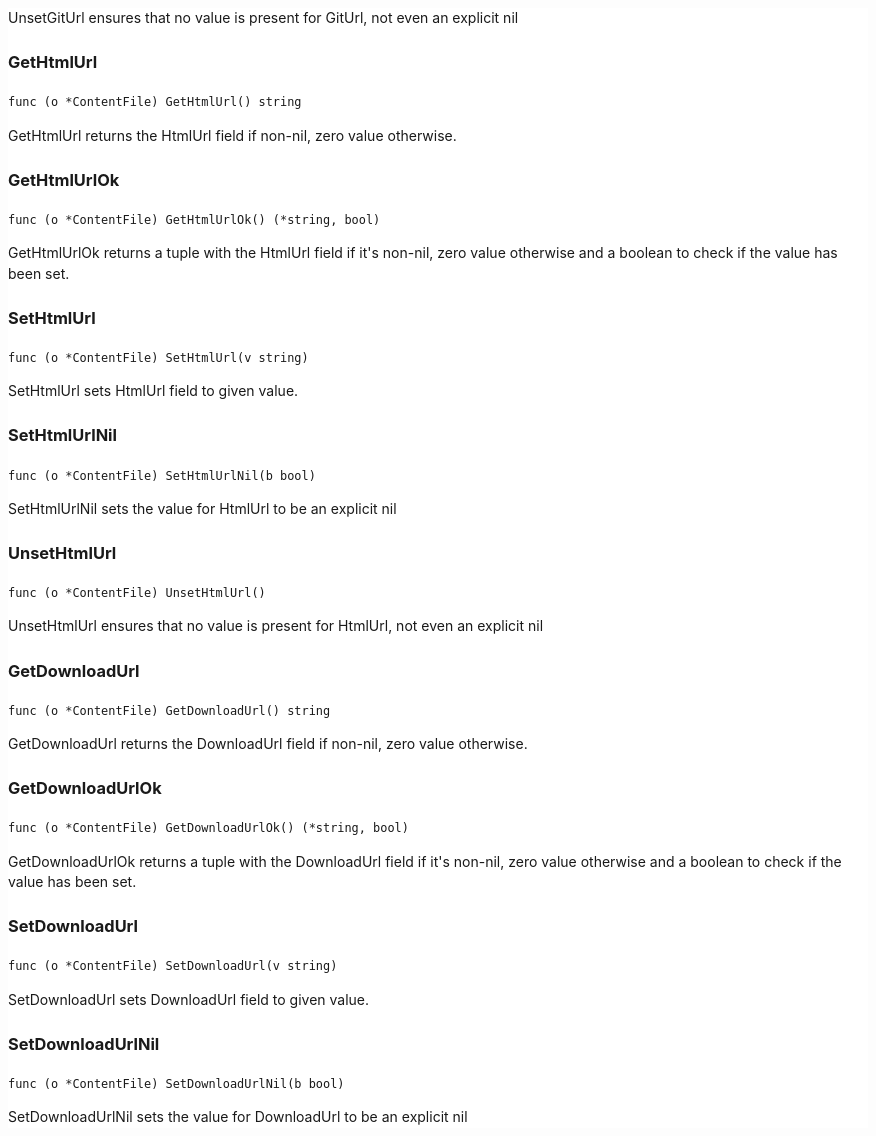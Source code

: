 UnsetGitUrl ensures that no value is present for GitUrl, not even an explicit nil
### GetHtmlUrl

`func (o *ContentFile) GetHtmlUrl() string`

GetHtmlUrl returns the HtmlUrl field if non-nil, zero value otherwise.

### GetHtmlUrlOk

`func (o *ContentFile) GetHtmlUrlOk() (*string, bool)`

GetHtmlUrlOk returns a tuple with the HtmlUrl field if it's non-nil, zero value otherwise
and a boolean to check if the value has been set.

### SetHtmlUrl

`func (o *ContentFile) SetHtmlUrl(v string)`

SetHtmlUrl sets HtmlUrl field to given value.


### SetHtmlUrlNil

`func (o *ContentFile) SetHtmlUrlNil(b bool)`

 SetHtmlUrlNil sets the value for HtmlUrl to be an explicit nil

### UnsetHtmlUrl
`func (o *ContentFile) UnsetHtmlUrl()`

UnsetHtmlUrl ensures that no value is present for HtmlUrl, not even an explicit nil
### GetDownloadUrl

`func (o *ContentFile) GetDownloadUrl() string`

GetDownloadUrl returns the DownloadUrl field if non-nil, zero value otherwise.

### GetDownloadUrlOk

`func (o *ContentFile) GetDownloadUrlOk() (*string, bool)`

GetDownloadUrlOk returns a tuple with the DownloadUrl field if it's non-nil, zero value otherwise
and a boolean to check if the value has been set.

### SetDownloadUrl

`func (o *ContentFile) SetDownloadUrl(v string)`

SetDownloadUrl sets DownloadUrl field to given value.


### SetDownloadUrlNil

`func (o *ContentFile) SetDownloadUrlNil(b bool)`

 SetDownloadUrlNil sets the value for DownloadUrl to be an explicit nil
